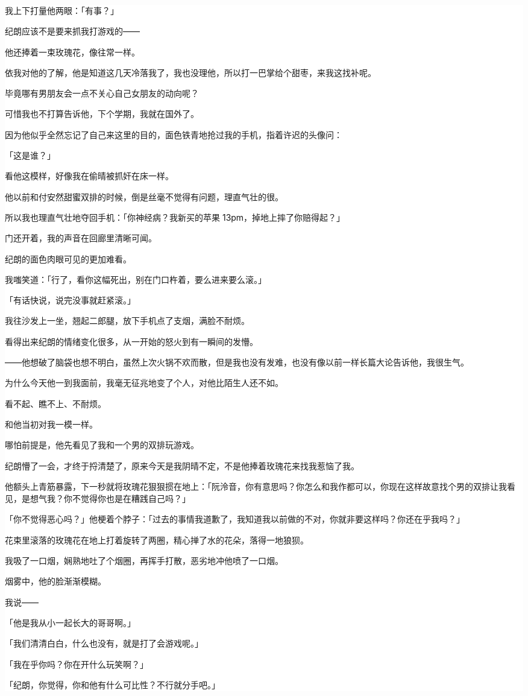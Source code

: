 我上下打量他两眼：「有事？」

纪朗应该不是要来抓我打游戏的——

他还捧着一束玫瑰花，像往常一样。

依我对他的了解，他是知道这几天冷落我了，我也没理他，所以打一巴掌给个甜枣，来我这找补呢。

毕竟哪有男朋友会一点不关心自己女朋友的动向呢？

可惜我也不打算告诉他，下个学期，我就在国外了。

因为他似乎全然忘记了自己来这里的目的，面色铁青地抢过我的手机，指着许迟的头像问：

「这是谁？」

看他这模样，好像我在偷晴被抓奸在床一样。

他以前和付安然甜蜜双排的时候，倒是丝毫不觉得有问题，理直气壮的很。

所以我也理直气壮地夺回手机：「你神经病？我新买的苹果 13pm，掉地上摔了你赔得起？」

门还开着，我的声音在回廊里清晰可闻。

纪朗的面色肉眼可见的更加难看。

我嗤笑道：「行了，看你这幅死出，别在门口杵着，要么进来要么滚。」

「有话快说，说完没事就赶紧滚。」

我往沙发上一坐，翘起二郎腿，放下手机点了支烟，满脸不耐烦。

看得出来纪朗的情绪变化很多，从一开始的怒火到有一瞬间的发懵。

——他想破了脑袋也想不明白，虽然上次火锅不欢而散，但是我也没有发难，也没有像以前一样长篇大论告诉他，我很生气。

为什么今天他一到我面前，我毫无征兆地变了个人，对他比陌生人还不如。

看不起、瞧不上、不耐烦。

和他当初对我一模一样。

哪怕前提是，他先看见了我和一个男的双排玩游戏。

纪朗懵了一会，才终于捋清楚了，原来今天是我阴晴不定，不是他捧着玫瑰花来找我惹恼了我。

他额头上青筋暴露，下一秒就将玫瑰花狠狠掼在地上：「阮泠音，你有意思吗？你怎么和我作都可以，你现在这样故意找个男的双排让我看见，是想气我？你不觉得你也是在糟践自己吗？」

「你不觉得恶心吗？」他梗着个脖子：「过去的事情我道歉了，我知道我以前做的不对，你就非要这样吗？你还在乎我吗？」

花束里滚落的玫瑰花在地上打着旋转了两圈，精心掸了水的花朵，落得一地狼狈。

我吸了一口烟，娴熟地吐了个烟圈，再挥手打散，恶劣地冲他喷了一口烟。

烟雾中，他的脸渐渐模糊。

我说——

「他是我从小一起长大的哥哥啊。」

「我们清清白白，什么也没有，就是打了会游戏呢。」

「我在乎你吗？你在开什么玩笑啊？」

「纪朗，你觉得，你和他有什么可比性？不行就分手吧。」
